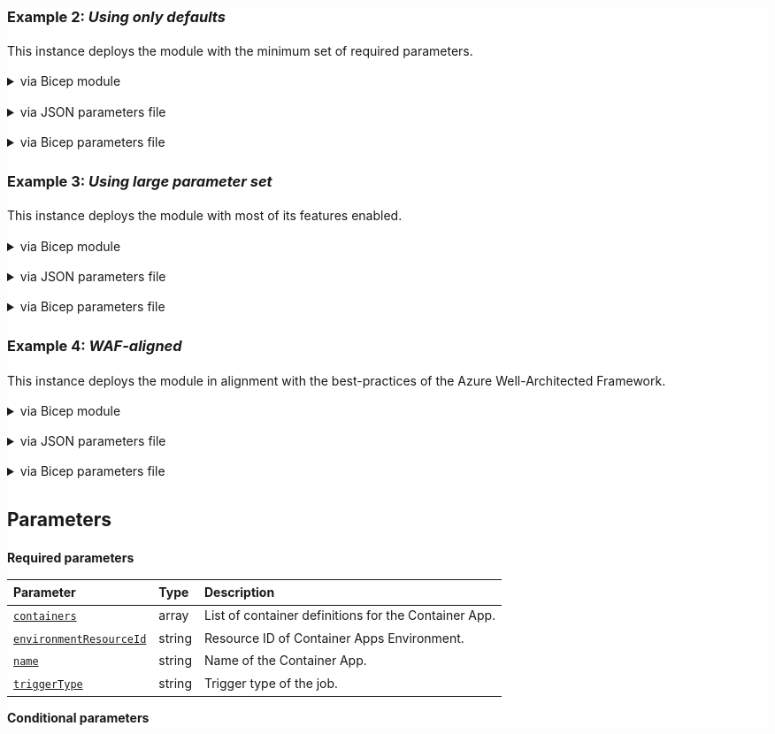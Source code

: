 ### Example 2: _Using only defaults_

This instance deploys the module with the minimum set of required parameters.


<details><summary>via Bicep module</summary></details>
<p>

<details><summary>via JSON parameters file</summary></details>
<p>

<details><summary>via Bicep parameters file</summary></details>
<p>

### Example 3: _Using large parameter set_

This instance deploys the module with most of its features enabled.


<details><summary>via Bicep module</summary></details>
<p>

<details><summary>via JSON parameters file</summary></details>
<p>

<details><summary>via Bicep parameters file</summary></details>
<p>

### Example 4: _WAF-aligned_

This instance deploys the module in alignment with the best-practices of the Azure Well-Architected Framework.


<details><summary>via Bicep module</summary></details>
<p>

<details><summary>via JSON parameters file</summary></details>
<p>

<details><summary>via Bicep parameters file</summary></details>
<p>

## Parameters

**Required parameters**

| Parameter | Type | Description |
| :-- | :-- | :-- |
| [`containers`](#parameter-containers) | array | List of container definitions for the Container App. |
| [`environmentResourceId`](#parameter-environmentresourceid) | string | Resource ID of Container Apps Environment. |
| [`name`](#parameter-name) | string | Name of the Container App. |
| [`triggerType`](#parameter-triggertype) | string | Trigger type of the job. |

**Conditional parameters**
